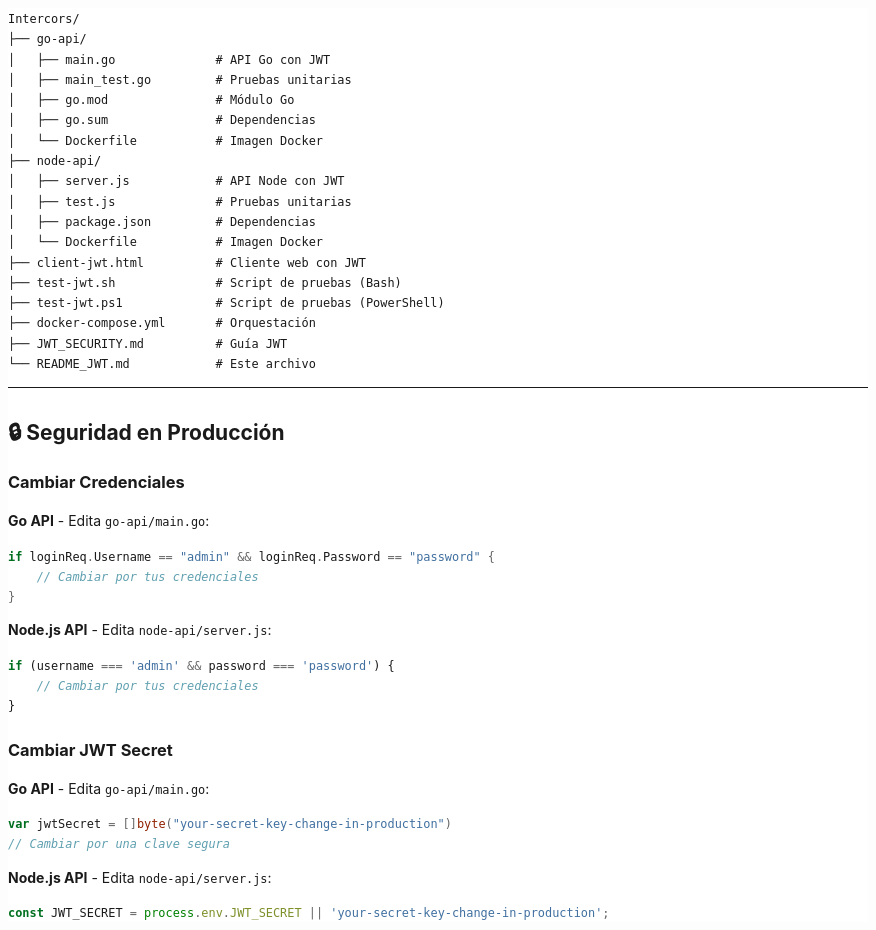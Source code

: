 ```
Intercors/
├── go-api/
│   ├── main.go              # API Go con JWT
│   ├── main_test.go         # Pruebas unitarias
│   ├── go.mod               # Módulo Go
│   ├── go.sum               # Dependencias
│   └── Dockerfile           # Imagen Docker
├── node-api/
│   ├── server.js            # API Node con JWT
│   ├── test.js              # Pruebas unitarias
│   ├── package.json         # Dependencias
│   └── Dockerfile           # Imagen Docker
├── client-jwt.html          # Cliente web con JWT
├── test-jwt.sh              # Script de pruebas (Bash)
├── test-jwt.ps1             # Script de pruebas (PowerShell)
├── docker-compose.yml       # Orquestación
├── JWT_SECURITY.md          # Guía JWT
└── README_JWT.md            # Este archivo
```

---

## 🔒 Seguridad en Producción

### Cambiar Credenciales

**Go API** - Edita `go-api/main.go`:
```go
if loginReq.Username == "admin" && loginReq.Password == "password" {
    // Cambiar por tus credenciales
}
```

**Node.js API** - Edita `node-api/server.js`:
```javascript
if (username === 'admin' && password === 'password') {
    // Cambiar por tus credenciales
}
```

### Cambiar JWT Secret

**Go API** - Edita `go-api/main.go`:
```go
var jwtSecret = []byte("your-secret-key-change-in-production")
// Cambiar por una clave segura
```

**Node.js API** - Edita `node-api/server.js`:
```javascript
const JWT_SECRET = process.env.JWT_SECRET || 'your-secret-key-change-in-production';
```
